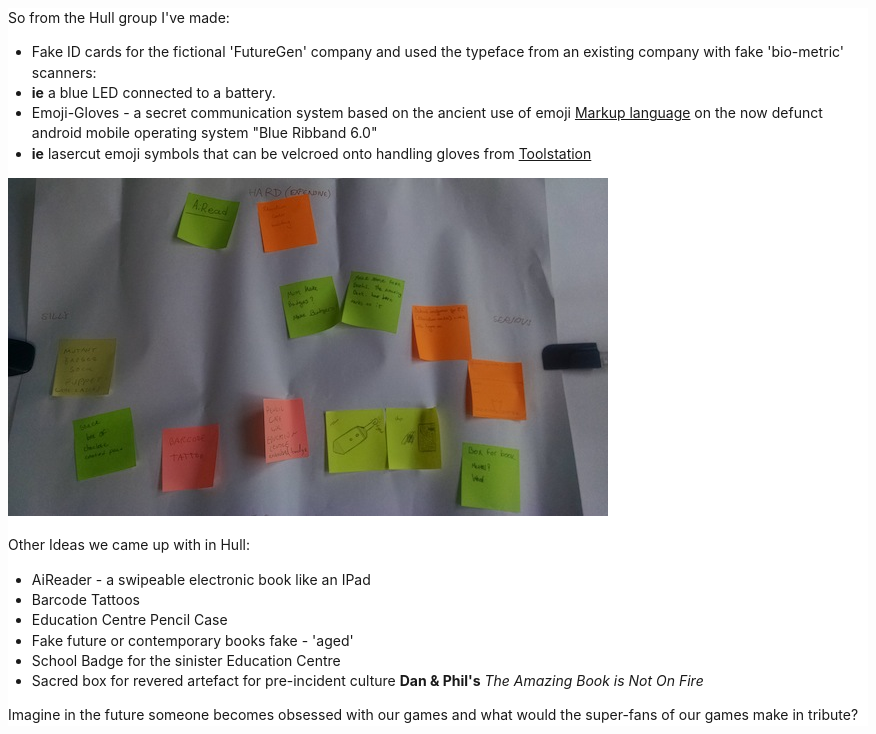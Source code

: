 So from the Hull group I've made: 

 * Fake ID cards for the fictional 'FutureGen' company and used the typeface from an existing company with fake 'bio-metric' scanners: 
  * **ie** a blue LED connected to a battery. 
 * Emoji-Gloves - a secret communication system based on the ancient use of emoji [Markup language](https://en.wikipedia.org/wiki/Markup_language) on the now defunct android mobile operating system "Blue Ribband 6.0"
  * **ie** lasercut emoji symbols that can be velcroed onto handling gloves from [Toolstation](http://www.toolstation.com/)


<img src="/images/codesignhull1.jpg" width="600">

Other Ideas we came up with in Hull:

 * AiReader - a swipeable electronic book like an IPad
 * Barcode Tattoos
 * Education Centre Pencil Case
 * Fake future or contemporary books fake - 'aged' 
 * School Badge for the sinister Education Centre 
 * Sacred box for revered artefact for pre-incident culture **Dan & Phil's** *The Amazing Book is Not On Fire*


Imagine in the future someone becomes obsessed with our games and what would the super-fans of our games make in tribute?







